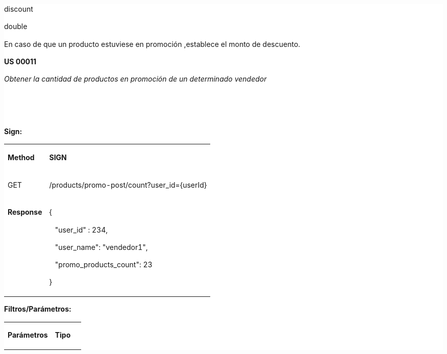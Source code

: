 <td>
<p><span style="font-weight: 400;">discount</span></p>
</td>
<td>
<p><span style="font-weight: 400;">double</span></p>
</td>
<td>
<p><span style="font-weight: 400;">En caso de que un producto estuviese en promoci&oacute;n ,establece el monto de descuento.</span></p>
</td>
</tr>
</tbody>
</table>


**US 00011**

_Obtener la cantidad de productos en promoción de un determinado vendedor_


<p><span style="font-weight: 400;">&nbsp;&nbsp;</span></p>
<p>&nbsp;</p>
<p><strong>Sign</strong><strong>:</strong></p>
<table>
<tbody>
<tr>
<td>
<p><strong>Method</strong></p>
</td>
<td>
<p><strong>SIGN</strong></p>
</td>
</tr>
<tr>
<td>
<p><span style="font-weight: 400;">GET</span></p>
</td>
<td>
<p><span style="font-weight: 400;">/products/promo-post/count?user_id={userId}</span></p>
</td>
</tr>
<tr>
<td>
<p><strong>Response</strong></p>
</td>
<td>
<p><span style="font-weight: 400;">{&nbsp;&nbsp;</span></p>
<p><span style="font-weight: 400;">&nbsp;&nbsp;&nbsp;"user_id" : 234,</span></p>
<p><span style="font-weight: 400;">&nbsp;&nbsp;&nbsp;"user_name": "vendedor1",</span></p>
<p><span style="font-weight: 400;">&nbsp;&nbsp;&nbsp;"promo_products_count": 23</span></p>
<p><span style="font-weight: 400;">}</span></p>
</td>
</tr>
</tbody>
</table>
<p><strong>Filtros/Par&aacute;metros:</strong></p>
<table>
<tbody>
<tr>
<td>
<p><strong>Par&aacute;metros</strong></p>
</td>
<td>
<p><strong>Tipo</strong></p>
</td>
<td>